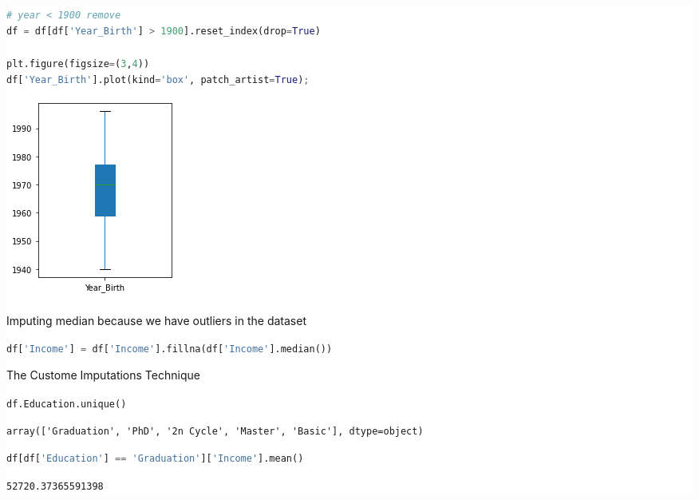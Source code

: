 


```python
# year < 1900 remove
df = df[df['Year_Birth'] > 1900].reset_index(drop=True)

plt.figure(figsize=(3,4))
df['Year_Birth'].plot(kind='box', patch_artist=True);
```


    
![png](output_24_0.png)
    



```python

```

Imputing median because we have outliers in the dataset


```python
df['Income'] = df['Income'].fillna(df['Income'].median())
```

The Custome Imputations Technique 


```python
df.Education.unique()
```




    array(['Graduation', 'PhD', '2n Cycle', 'Master', 'Basic'], dtype=object)




```python
df[df['Education'] == 'Graduation']['Income'].mean()
```




    52720.37365591398
